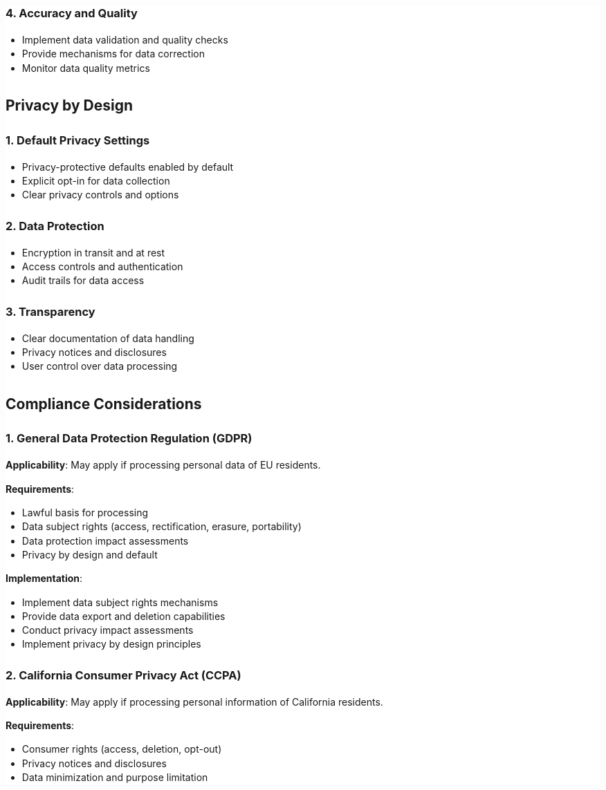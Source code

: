 ### 4. Accuracy and Quality

- Implement data validation and quality checks
- Provide mechanisms for data correction
- Monitor data quality metrics

## Privacy by Design

### 1. Default Privacy Settings

- Privacy-protective defaults enabled by default
- Explicit opt-in for data collection
- Clear privacy controls and options

### 2. Data Protection

- Encryption in transit and at rest
- Access controls and authentication
- Audit trails for data access

### 3. Transparency

- Clear documentation of data handling
- Privacy notices and disclosures
- User control over data processing

## Compliance Considerations

### 1. General Data Protection Regulation (GDPR)

**Applicability**: May apply if processing personal data of EU residents.

**Requirements**:
- Lawful basis for processing
- Data subject rights (access, rectification, erasure, portability)
- Data protection impact assessments
- Privacy by design and default

**Implementation**:
- Implement data subject rights mechanisms
- Provide data export and deletion capabilities
- Conduct privacy impact assessments
- Implement privacy by design principles

### 2. California Consumer Privacy Act (CCPA)

**Applicability**: May apply if processing personal information of California residents.

**Requirements**:
- Consumer rights (access, deletion, opt-out)
- Privacy notices and disclosures
- Data minimization and purpose limitation
